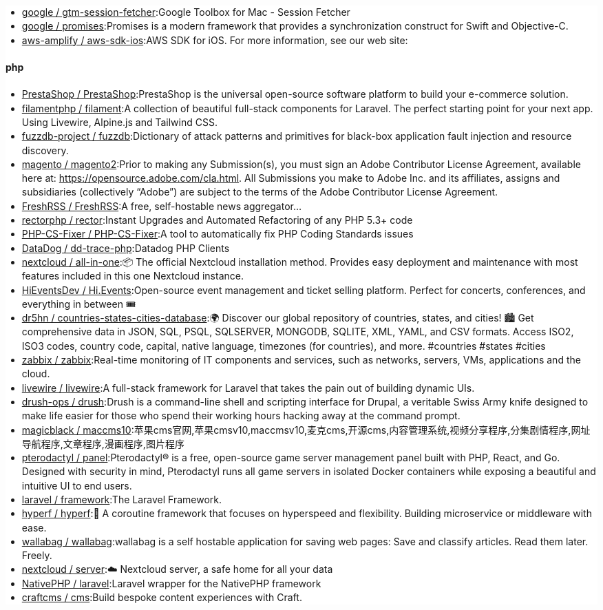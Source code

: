 * [google / gtm-session-fetcher](https://github.com/google/gtm-session-fetcher):Google Toolbox for Mac - Session Fetcher
* [google / promises](https://github.com/google/promises):Promises is a modern framework that provides a synchronization construct for Swift and Objective-C.
* [aws-amplify / aws-sdk-ios](https://github.com/aws-amplify/aws-sdk-ios):AWS SDK for iOS. For more information, see our web site:

#### php
* [PrestaShop / PrestaShop](https://github.com/PrestaShop/PrestaShop):PrestaShop is the universal open-source software platform to build your e-commerce solution.
* [filamentphp / filament](https://github.com/filamentphp/filament):A collection of beautiful full-stack components for Laravel. The perfect starting point for your next app. Using Livewire, Alpine.js and Tailwind CSS.
* [fuzzdb-project / fuzzdb](https://github.com/fuzzdb-project/fuzzdb):Dictionary of attack patterns and primitives for black-box application fault injection and resource discovery.
* [magento / magento2](https://github.com/magento/magento2):Prior to making any Submission(s), you must sign an Adobe Contributor License Agreement, available here at: https://opensource.adobe.com/cla.html. All Submissions you make to Adobe Inc. and its affiliates, assigns and subsidiaries (collectively “Adobe”) are subject to the terms of the Adobe Contributor License Agreement.
* [FreshRSS / FreshRSS](https://github.com/FreshRSS/FreshRSS):A free, self-hostable news aggregator…
* [rectorphp / rector](https://github.com/rectorphp/rector):Instant Upgrades and Automated Refactoring of any PHP 5.3+ code
* [PHP-CS-Fixer / PHP-CS-Fixer](https://github.com/PHP-CS-Fixer/PHP-CS-Fixer):A tool to automatically fix PHP Coding Standards issues
* [DataDog / dd-trace-php](https://github.com/DataDog/dd-trace-php):Datadog PHP Clients
* [nextcloud / all-in-one](https://github.com/nextcloud/all-in-one):📦 The official Nextcloud installation method. Provides easy deployment and maintenance with most features included in this one Nextcloud instance.
* [HiEventsDev / Hi.Events](https://github.com/HiEventsDev/Hi.Events):Open-source event management and ticket selling platform. Perfect for concerts, conferences, and everything in between 🎟️
* [dr5hn / countries-states-cities-database](https://github.com/dr5hn/countries-states-cities-database):🌍 Discover our global repository of countries, states, and cities! 🏙️ Get comprehensive data in JSON, SQL, PSQL, SQLSERVER, MONGODB, SQLITE, XML, YAML, and CSV formats. Access ISO2, ISO3 codes, country code, capital, native language, timezones (for countries), and more. #countries #states #cities
* [zabbix / zabbix](https://github.com/zabbix/zabbix):Real-time monitoring of IT components and services, such as networks, servers, VMs, applications and the cloud.
* [livewire / livewire](https://github.com/livewire/livewire):A full-stack framework for Laravel that takes the pain out of building dynamic UIs.
* [drush-ops / drush](https://github.com/drush-ops/drush):Drush is a command-line shell and scripting interface for Drupal, a veritable Swiss Army knife designed to make life easier for those who spend their working hours hacking away at the command prompt.
* [magicblack / maccms10](https://github.com/magicblack/maccms10):苹果cms官网,苹果cmsv10,maccmsv10,麦克cms,开源cms,内容管理系统,视频分享程序,分集剧情程序,网址导航程序,文章程序,漫画程序,图片程序
* [pterodactyl / panel](https://github.com/pterodactyl/panel):Pterodactyl® is a free, open-source game server management panel built with PHP, React, and Go. Designed with security in mind, Pterodactyl runs all game servers in isolated Docker containers while exposing a beautiful and intuitive UI to end users.
* [laravel / framework](https://github.com/laravel/framework):The Laravel Framework.
* [hyperf / hyperf](https://github.com/hyperf/hyperf):🚀 A coroutine framework that focuses on hyperspeed and flexibility. Building microservice or middleware with ease.
* [wallabag / wallabag](https://github.com/wallabag/wallabag):wallabag is a self hostable application for saving web pages: Save and classify articles. Read them later. Freely.
* [nextcloud / server](https://github.com/nextcloud/server):☁️ Nextcloud server, a safe home for all your data
* [NativePHP / laravel](https://github.com/NativePHP/laravel):Laravel wrapper for the NativePHP framework
* [craftcms / cms](https://github.com/craftcms/cms):Build bespoke content experiences with Craft.
